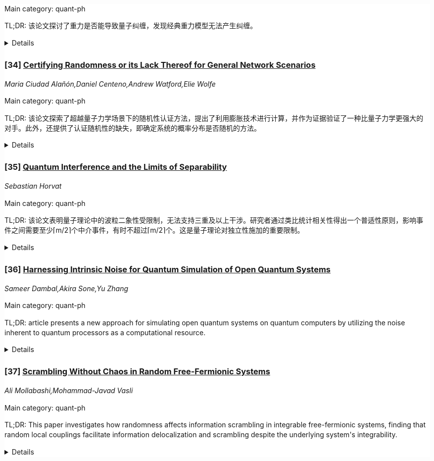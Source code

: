 Main category: quant-ph

TL;DR: 该论文探讨了重力是否能导致量子纠缠，发现经典重力模型无法产生纠缠。


<details><summary>Details</summary></details>


### [34] [Certifying Randomness or its Lack Thereof for General Network Scenarios](https://arxiv.org/abs/2510.20993)
*Maria Ciudad Alañón,Daniel Centeno,Andrew Watford,Elie Wolfe*

Main category: quant-ph

TL;DR: 该论文探索了超越量子力学场景下的随机性认证方法，提出了利用膨胀技术进行计算，并作为证据验证了一种比量子力学更强大的对手。此外，还提供了认证随机性的缺失，即确定系统的概率分布是否随机的方法。


<details><summary>Details</summary></details>


### [35] [Quantum Interference and the Limits of Separability](https://arxiv.org/abs/2510.21015)
*Sebastian Horvat*

Main category: quant-ph

TL;DR: 该论文表明量子理论中的波粒二象性受限制，无法支持三重及以上干涉。研究者通过类比统计相关性得出一个普适性原则，影响事件之间需要至少⌈m/2⌉个中介事件，有时不超过⌈m/2⌉个。这是量子理论对独立性施加的重要限制。


<details><summary>Details</summary></details>


### [36] [Harnessing Intrinsic Noise for Quantum Simulation of Open Quantum Systems](https://arxiv.org/abs/2510.21075)
*Sameer Dambal,Akira Sone,Yu Zhang*

Main category: quant-ph

TL;DR:  article presents a new approach for simulating open quantum systems on quantum computers by utilizing the noise inherent to quantum processors as a computational resource.


<details><summary>Details</summary></details>


### [37] [Scrambling Without Chaos in Random Free-Fermionic Systems](https://arxiv.org/abs/2510.21217)
*Ali Mollabashi,Mohammad-Javad Vasli*

Main category: quant-ph

TL;DR: This paper investigates how randomness affects information scrambling in integrable free-fermionic systems, finding that random local couplings facilitate information delocalization and scrambling despite the underlying system's integrability.


<details><summary>Details</summary></details>

